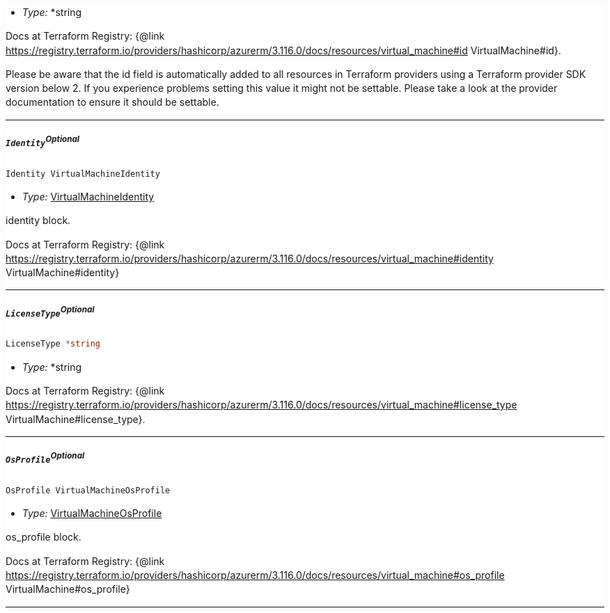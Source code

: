 - *Type:* *string

Docs at Terraform Registry: {@link https://registry.terraform.io/providers/hashicorp/azurerm/3.116.0/docs/resources/virtual_machine#id VirtualMachine#id}.

Please be aware that the id field is automatically added to all resources in Terraform providers using a Terraform provider SDK version below 2.
If you experience problems setting this value it might not be settable. Please take a look at the provider documentation to ensure it should be settable.

---

##### `Identity`<sup>Optional</sup> <a name="Identity" id="@cdktf/provider-azurerm.virtualMachine.VirtualMachineConfig.property.identity"></a>

```go
Identity VirtualMachineIdentity
```

- *Type:* <a href="#@cdktf/provider-azurerm.virtualMachine.VirtualMachineIdentity">VirtualMachineIdentity</a>

identity block.

Docs at Terraform Registry: {@link https://registry.terraform.io/providers/hashicorp/azurerm/3.116.0/docs/resources/virtual_machine#identity VirtualMachine#identity}

---

##### `LicenseType`<sup>Optional</sup> <a name="LicenseType" id="@cdktf/provider-azurerm.virtualMachine.VirtualMachineConfig.property.licenseType"></a>

```go
LicenseType *string
```

- *Type:* *string

Docs at Terraform Registry: {@link https://registry.terraform.io/providers/hashicorp/azurerm/3.116.0/docs/resources/virtual_machine#license_type VirtualMachine#license_type}.

---

##### `OsProfile`<sup>Optional</sup> <a name="OsProfile" id="@cdktf/provider-azurerm.virtualMachine.VirtualMachineConfig.property.osProfile"></a>

```go
OsProfile VirtualMachineOsProfile
```

- *Type:* <a href="#@cdktf/provider-azurerm.virtualMachine.VirtualMachineOsProfile">VirtualMachineOsProfile</a>

os_profile block.

Docs at Terraform Registry: {@link https://registry.terraform.io/providers/hashicorp/azurerm/3.116.0/docs/resources/virtual_machine#os_profile VirtualMachine#os_profile}

---